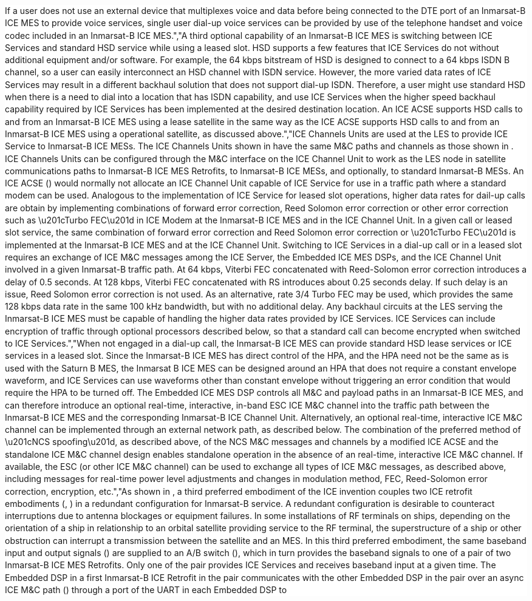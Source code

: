 If a user does not use an external device that multiplexes voice and data before being connected to the DTE port of an Inmarsat-B ICE MES to provide voice services, single user dial-up voice services can be provided by use of the telephone handset and voice codec included in an Inmarsat-B ICE MES.","A third optional capability of an Inmarsat-B ICE MES is switching between ICE Services and standard HSD service while using a leased slot. HSD supports a few features that ICE Services do not without additional equipment and\/or software. For example, the 64 kbps bitstream of HSD is designed to connect to a 64 kbps ISDN B channel, so a user can easily interconnect an HSD channel with ISDN service. However, the more varied data rates of ICE Services may result in a different backhaul solution that does not support dial-up ISDN. Therefore, a user might use standard HSD when there is a need to dial into a location that has ISDN capability, and use ICE Services when the higher speed backhaul capability required by ICE Services has been implemented at the desired destination location. An ICE ACSE supports HSD calls to and from an Inmarsat-B ICE MES using a lease satellite in the same way as the ICE ACSE supports HSD calls to and from an Inmarsat-B ICE MES using a operational satellite, as discussed above.","ICE Channels Units are used at the LES to provide ICE Service to Inmarsat-B ICE MESs. The ICE Channels Units shown in  have the same M&C paths and channels as those shown in . ICE Channels Units can be configured through the M&C interface on the ICE Channel Unit to work as the LES node in satellite communications paths to Inmarsat-B ICE MES Retrofits, to Inmarsat-B ICE MESs, and optionally, to standard Inmarsat-B MESs. An ICE ACSE () would normally not allocate an ICE Channel Unit capable of ICE Service for use in a traffic path where a standard modem can be used. Analogous to the implementation of ICE Service for leased slot operations, higher data rates for dail-up calls are obtain by implementing combinations of forward error correction, Reed Solomon error correction or other error correction such as \u201cTurbo FEC\u201d in ICE Modem at the Inmarsat-B ICE MES and in the ICE Channel Unit. In a given call or leased slot service, the same combination of forward error correction and Reed Solomon error correction or \u201cTurbo FEC\u201d is implemented at the Inmarsat-B ICE MES and at the ICE Channel Unit. Switching to ICE Services in a dial-up call or in a leased slot requires an exchange of ICE M&C messages among the ICE Server, the Embedded ICE MES DSPs, and the ICE Channel Unit involved in a given Inmarsat-B traffic path. At 64 kbps, Viterbi FEC concatenated with Reed-Solomon error correction introduces a delay of 0.5 seconds. At 128 kbps, Viterbi FEC concatenated with RS introduces about 0.25 seconds delay. If such delay is an issue, Reed Solomon error correction is not used. As an alternative, rate 3\/4 Turbo FEC may be used, which provides the same 128 kbps data rate in the same 100 kHz bandwidth, but with no additional delay. Any backhaul circuits at the LES serving the Inmarsat-B ICE MES must be capable of handling the higher data rates provided by ICE Services. ICE Services can include encryption of traffic through optional processors described below, so that a standard call can become encrypted when switched to ICE Services.","When not engaged in a dial-up call, the Inmarsat-B ICE MES can provide standard HSD lease services or ICE services in a leased slot. Since the Inmarsat-B ICE MES has direct control of the HPA, and the HPA need not be the same as is used with the Saturn B MES, the Inmarsat B ICE MES can be designed around an HPA that does not require a constant envelope waveform, and ICE Services can use waveforms other than constant envelope without triggering an error condition that would require the HPA to be turned off. The Embedded ICE MES DSP controls all M&C and payload paths in an Inmarsat-B ICE MES, and can therefore introduce an optional real-time, interactive, in-band ESC ICE M&C channel into the traffic path between the Inmarsat-B ICE MES and the corresponding Inmarsat-B ICE Channel Unit. Alternatively, an optional real-time, interactive ICE M&C channel can be implemented through an external network path, as described below. The combination of the preferred method of \u201cNCS spoofing\u201d, as described above, of the NCS M&C messages and channels by a modified ICE ACSE and the standalone ICE M&C channel design enables standalone operation in the absence of an real-time, interactive ICE M&C channel. If available, the ESC (or other ICE M&C channel) can be used to exchange all types of ICE M&C messages, as described above, including messages for real-time power level adjustments and changes in modulation method, FEC, Reed-Solomon error correction, encryption, etc.","As shown in , a third preferred embodiment of the ICE invention couples two ICE retrofit embodiments (, ) in a redundant configuration for Inmarsat-B service. A redundant configuration is desirable to counteract interruptions due to antenna blockages or equipment failures. In some installations of RF terminals on ships, depending on the orientation of a ship in relationship to an orbital satellite providing service to the RF terminal, the superstructure of a ship or other obstruction can interrupt a transmission between the satellite and an MES. In this third preferred embodiment, the same baseband input and output signals () are supplied to an A\/B switch (), which in turn provides the baseband signals to one of a pair of two Inmarsat-B ICE MES Retrofits. Only one of the pair provides ICE Services and receives baseband input at a given time. The Embedded DSP in a first Inmarsat-B ICE Retrofit in the pair communicates with the other Embedded DSP in the pair over an async ICE M&C path () through a port of the UART in each Embedded DSP to